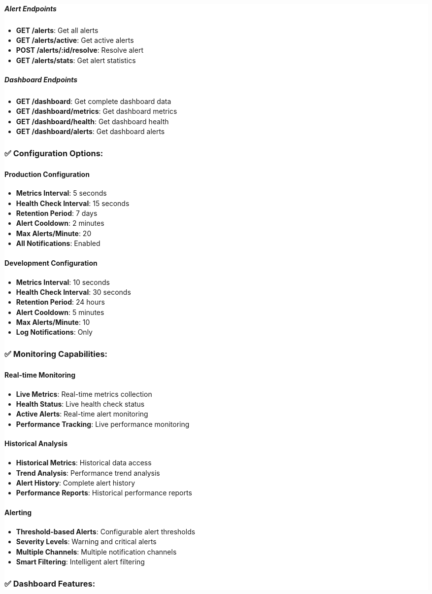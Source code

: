 ##### Alert Endpoints
- **GET /alerts**: Get all alerts
- **GET /alerts/active**: Get active alerts
- **POST /alerts/:id/resolve**: Resolve alert
- **GET /alerts/stats**: Get alert statistics

##### Dashboard Endpoints
- **GET /dashboard**: Get complete dashboard data
- **GET /dashboard/metrics**: Get dashboard metrics
- **GET /dashboard/health**: Get dashboard health
- **GET /dashboard/alerts**: Get dashboard alerts

### ✅ Configuration Options:

#### Production Configuration
- **Metrics Interval**: 5 seconds
- **Health Check Interval**: 15 seconds
- **Retention Period**: 7 days
- **Alert Cooldown**: 2 minutes
- **Max Alerts/Minute**: 20
- **All Notifications**: Enabled

#### Development Configuration
- **Metrics Interval**: 10 seconds
- **Health Check Interval**: 30 seconds
- **Retention Period**: 24 hours
- **Alert Cooldown**: 5 minutes
- **Max Alerts/Minute**: 10
- **Log Notifications**: Only

### ✅ Monitoring Capabilities:

#### Real-time Monitoring
- **Live Metrics**: Real-time metrics collection
- **Health Status**: Live health check status
- **Active Alerts**: Real-time alert monitoring
- **Performance Tracking**: Live performance monitoring

#### Historical Analysis
- **Historical Metrics**: Historical data access
- **Trend Analysis**: Performance trend analysis
- **Alert History**: Complete alert history
- **Performance Reports**: Historical performance reports

#### Alerting
- **Threshold-based Alerts**: Configurable alert thresholds
- **Severity Levels**: Warning and critical alerts
- **Multiple Channels**: Multiple notification channels
- **Smart Filtering**: Intelligent alert filtering

### ✅ Dashboard Features:
